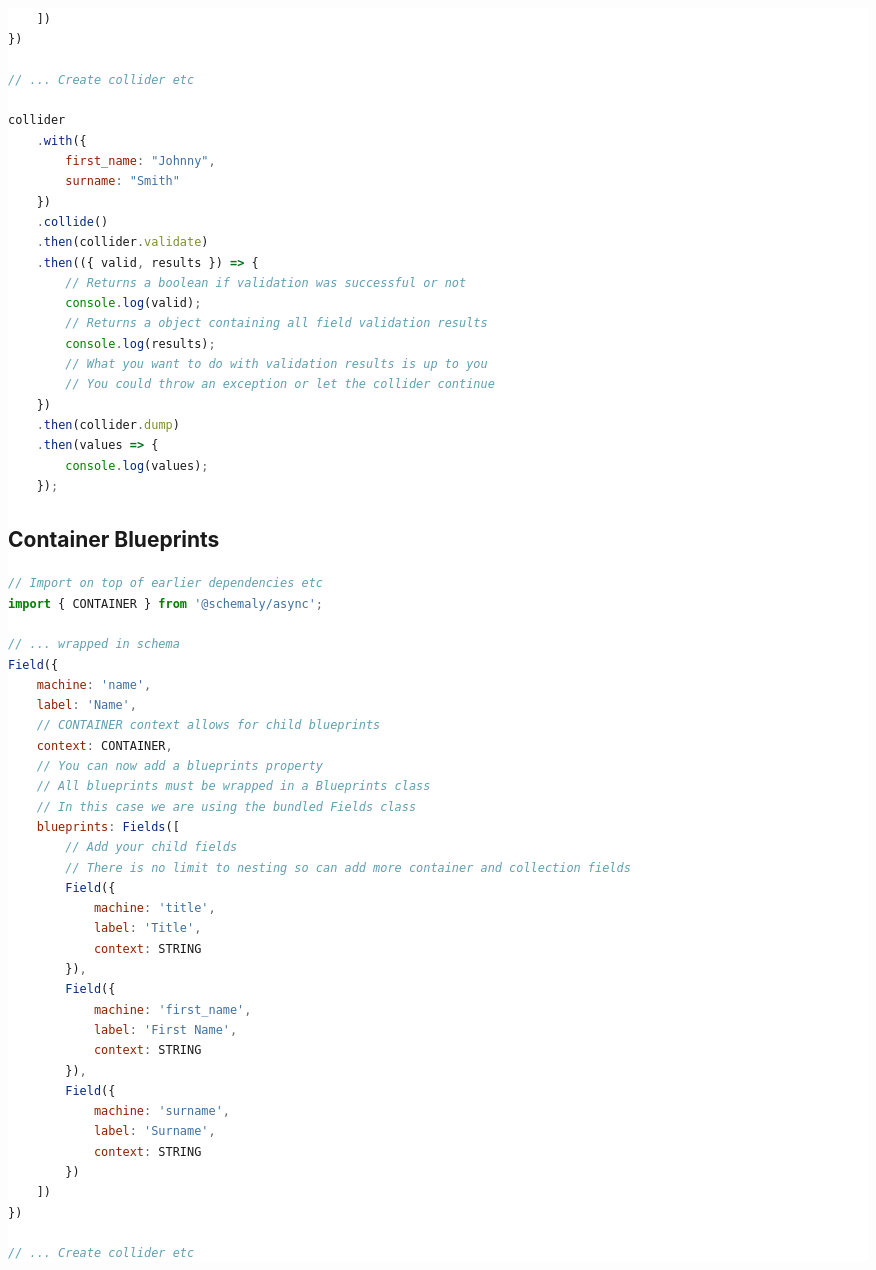 ```javascript
    ])
})

// ... Create collider etc

collider
    .with({
        first_name: "Johnny",
        surname: "Smith"
    })
    .collide()
    .then(collider.validate)
    .then(({ valid, results }) => {
        // Returns a boolean if validation was successful or not
        console.log(valid);
        // Returns a object containing all field validation results
        console.log(results);
        // What you want to do with validation results is up to you
        // You could throw an exception or let the collider continue
    })
    .then(collider.dump)
    .then(values => {
        console.log(values);
    });
```

## Container Blueprints

```javascript
// Import on top of earlier dependencies etc
import { CONTAINER } from '@schemaly/async';

// ... wrapped in schema
Field({
    machine: 'name',
    label: 'Name',
    // CONTAINER context allows for child blueprints
    context: CONTAINER,
    // You can now add a blueprints property
    // All blueprints must be wrapped in a Blueprints class
    // In this case we are using the bundled Fields class
    blueprints: Fields([
        // Add your child fields
        // There is no limit to nesting so can add more container and collection fields
        Field({
            machine: 'title',
            label: 'Title',
            context: STRING
        }),
        Field({
            machine: 'first_name',
            label: 'First Name',
            context: STRING
        }),
        Field({
            machine: 'surname',
            label: 'Surname',
            context: STRING
        })
    ])
})

// ... Create collider etc
```